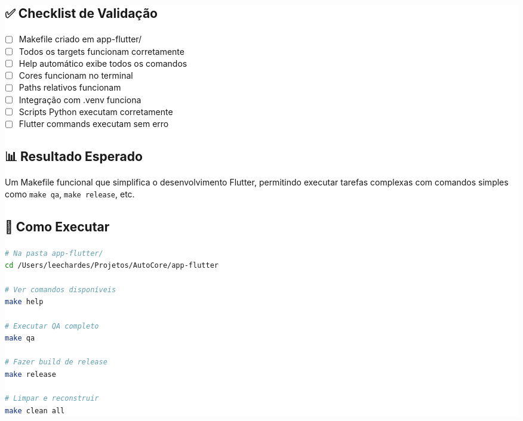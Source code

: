 ## ✅ Checklist de Validação
- [ ] Makefile criado em app-flutter/
- [ ] Todos os targets funcionam corretamente
- [ ] Help automático exibe todos os comandos
- [ ] Cores funcionam no terminal
- [ ] Paths relativos funcionam
- [ ] Integração com .venv funciona
- [ ] Scripts Python executam corretamente
- [ ] Flutter commands executam sem erro

## 📊 Resultado Esperado
Um Makefile funcional que simplifica o desenvolvimento Flutter, permitindo executar tarefas complexas com comandos simples como `make qa`, `make release`, etc.

## 🚀 Como Executar

```bash
# Na pasta app-flutter/
cd /Users/leechardes/Projetos/AutoCore/app-flutter

# Ver comandos disponíveis
make help

# Executar QA completo
make qa

# Fazer build de release
make release

# Limpar e reconstruir
make clean all
```